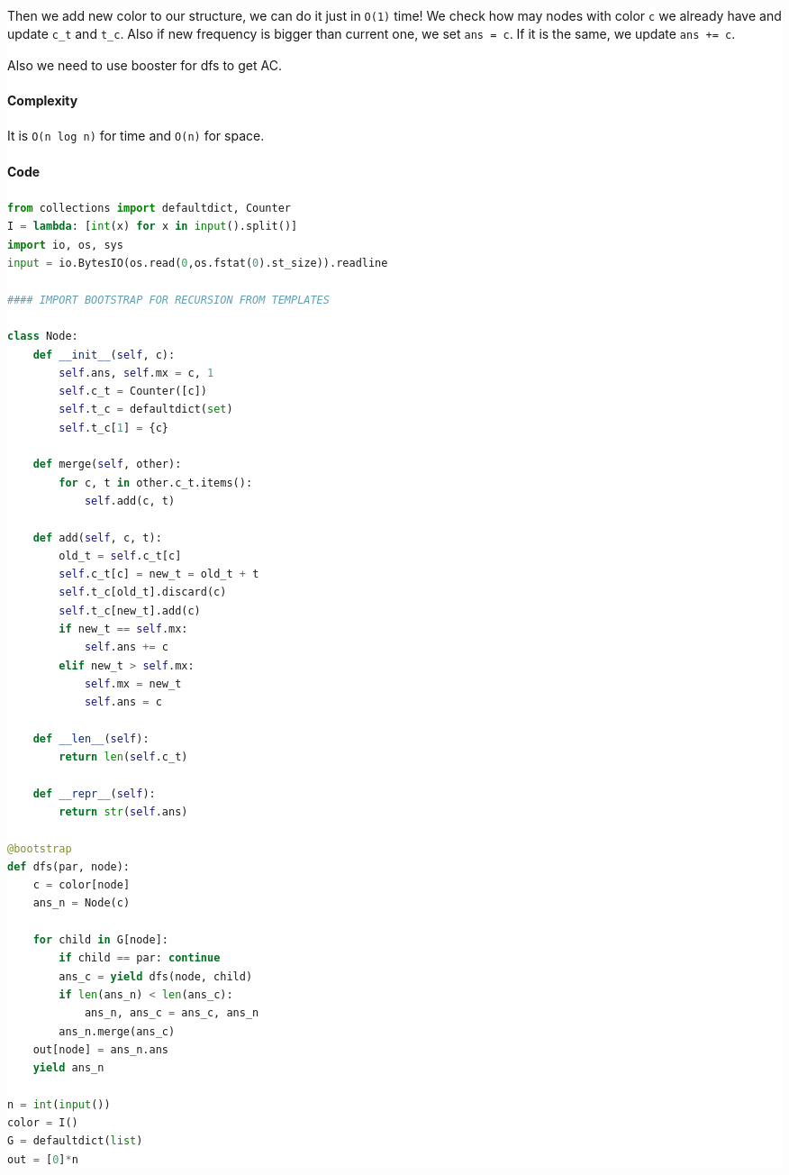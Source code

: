 Then we add new color to our structure, we can do it just in `O(1)` time! We check how may nodes with color `c` we already have and update `c_t` and `t_c`. Also if new frequency is bigger than current one, we set `ans = c`. If it is the same, we update `ans += c`.

Also we need to use booster for dfs to get AC.

#### Complexity
It is `O(n log n)` for time and `O(n)` for space. 

#### Code
```python
from collections import defaultdict, Counter
I = lambda: [int(x) for x in input().split()]
import io, os, sys
input = io.BytesIO(os.read(0,os.fstat(0).st_size)).readline

#### IMPORT BOOTSTRAP FOR RECURSION FROM TEMPLATES

class Node:
    def __init__(self, c):
        self.ans, self.mx = c, 1
        self.c_t = Counter([c])
        self.t_c = defaultdict(set)
        self.t_c[1] = {c}

    def merge(self, other):
        for c, t in other.c_t.items():
            self.add(c, t)

    def add(self, c, t):
        old_t = self.c_t[c]
        self.c_t[c] = new_t = old_t + t
        self.t_c[old_t].discard(c)
        self.t_c[new_t].add(c)
        if new_t == self.mx:
            self.ans += c
        elif new_t > self.mx:
            self.mx = new_t
            self.ans = c

    def __len__(self):
        return len(self.c_t)

    def __repr__(self):
        return str(self.ans)

@bootstrap
def dfs(par, node):
    c = color[node]
    ans_n = Node(c)

    for child in G[node]:
        if child == par: continue
        ans_c = yield dfs(node, child)
        if len(ans_n) < len(ans_c):
            ans_n, ans_c = ans_c, ans_n
        ans_n.merge(ans_c)
    out[node] = ans_n.ans
    yield ans_n

n = int(input())
color = I()
G = defaultdict(list)
out = [0]*n
```
